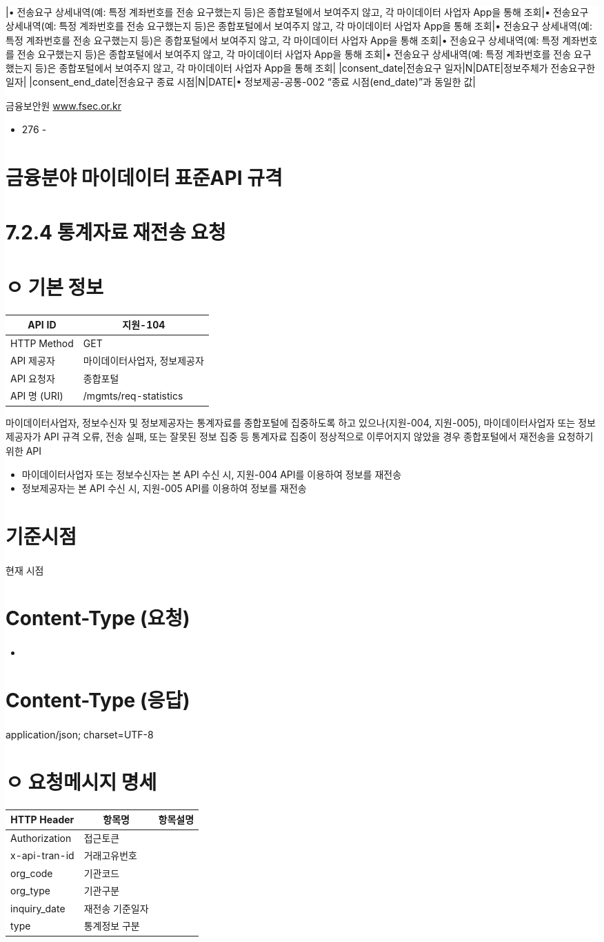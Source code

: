 |• 전송요구 상세내역(예: 특정 계좌번호를 전송 요구했는지 등)은 종합포털에서 보여주지 않고, 각 마이데이터 사업자 App을 통해 조회|• 전송요구 상세내역(예: 특정 계좌번호를 전송 요구했는지 등)은 종합포털에서 보여주지 않고, 각 마이데이터 사업자 App을 통해 조회|• 전송요구 상세내역(예: 특정 계좌번호를 전송 요구했는지 등)은 종합포털에서 보여주지 않고, 각 마이데이터 사업자 App을 통해 조회|• 전송요구 상세내역(예: 특정 계좌번호를 전송 요구했는지 등)은 종합포털에서 보여주지 않고, 각 마이데이터 사업자 App을 통해 조회|• 전송요구 상세내역(예: 특정 계좌번호를 전송 요구했는지 등)은 종합포털에서 보여주지 않고, 각 마이데이터 사업자 App을 통해 조회|
|consent_date|전송요구 일자|N|DATE|정보주체가 전송요구한 일자|
|consent_end_date|전송요구 종료 시점|N|DATE|• 정보제공-공통-002 “종료 시점(end_date)”과 동일한 값|

금융보안원 www.fsec.or.kr

- 276 -

# 금융분야 마이데이터 표준API 규격

# 7.2.4 통계자료 재전송 요청

# ㅇ 기본 정보

|API ID|지원-104|
|---|---|
|HTTP Method|GET|
|API 제공자|마이데이터사업자, 정보제공자|
|API 요청자|종합포털|
|API 명 (URI)|/mgmts/req-statistics|

마이데이터사업자, 정보수신자 및 정보제공자는 통계자료를 종합포털에 집중하도록 하고 있으나(지원-004, 지원-005), 마이데이터사업자 또는 정보제공자가 API 규격 오류, 전송 실패, 또는 잘못된 정보 집중 등 통계자료 집중이 정상적으로 이루어지지 않았을 경우 종합포털에서 재전송을 요청하기 위한 API

- 마이데이터사업자 또는 정보수신자는 본 API 수신 시, 지원-004 API를 이용하여 정보를 재전송
- 정보제공자는 본 API 수신 시, 지원-005 API를 이용하여 정보를 재전송

# 기준시점

현재 시점

# Content-Type (요청)

-

# Content-Type (응답)

application/json; charset=UTF-8

# ㅇ 요청메시지 명세

|HTTP Header|항목명|항목설명|
|---|---|---|
|Authorization|접근토큰| |
|x-api-tran-id|거래고유번호| |
|org_code|기관코드| |
|org_type|기관구분| |
|inquiry_date|재전송 기준일자| |
|type|통계정보 구분| |
